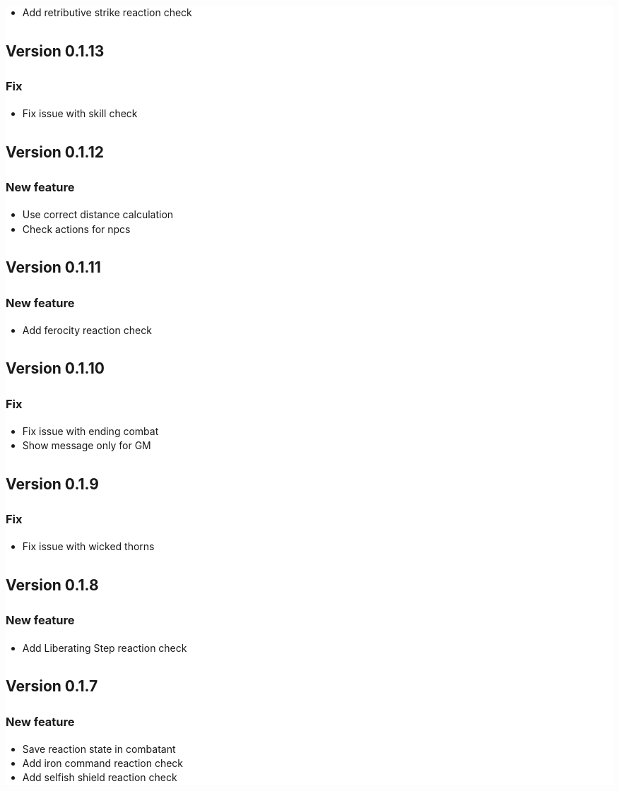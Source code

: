 -   Add retributive strike reaction check

## Version 0.1.13

### Fix

-   Fix issue with skill check

## Version 0.1.12

### New feature

-   Use correct distance calculation
-   Check actions for npcs

## Version 0.1.11

### New feature

-   Add ferocity reaction check

## Version 0.1.10

### Fix

-   Fix issue with ending combat
-   Show message only for GM

## Version 0.1.9

### Fix

-   Fix issue with wicked thorns

## Version 0.1.8

### New feature

-   Add Liberating Step reaction check

## Version 0.1.7

### New feature

-   Save reaction state in combatant
-   Add iron command reaction check
-   Add selfish shield reaction check

